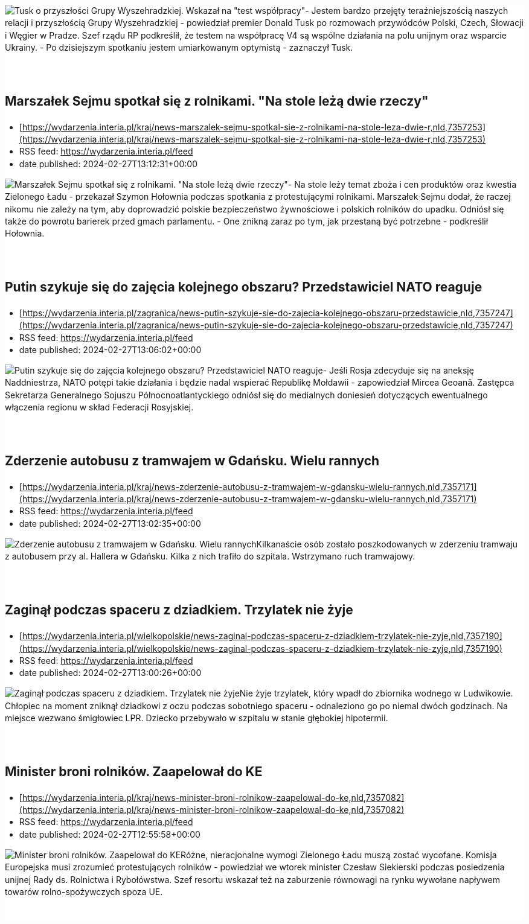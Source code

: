 <p><a href="https://wydarzenia.interia.pl/zagranica/news-tusk-o-przyszlosci-grupy-wyszehradzkiej-wskazal-na-test-wspo,nId,7357270"><img align="left" alt="Tusk o przyszłości Grupy Wyszehradzkiej. Wskazał na &quot;test współpracy&quot;" src="https://i.iplsc.com/tusk-o-przyszlosci-grupy-wyszehradzkiej-wskazal-na-test-wspo/000IO9WA8IW1EV8H-C321.jpg" /></a>- Jestem bardzo przejęty teraźniejszością naszych relacji i przyszłością Grupy Wyszehradzkiej - powiedział premier Donald Tusk po rozmowach przywódców Polski, Czech, Słowacji i Węgier w Pradze. Szef rządu RP podkreślił, że testem na współpracę V4 są wspólne działania na polu unijnym oraz wsparcie Ukrainy. - Po dzisiejszym spotkaniu jestem umiarkowanym optymistą - zaznaczył Tusk.</p><br clear="all" />

## Marszałek Sejmu spotkał się z rolnikami. "Na stole leżą dwie rzeczy"
 - [https://wydarzenia.interia.pl/kraj/news-marszalek-sejmu-spotkal-sie-z-rolnikami-na-stole-leza-dwie-r,nId,7357253](https://wydarzenia.interia.pl/kraj/news-marszalek-sejmu-spotkal-sie-z-rolnikami-na-stole-leza-dwie-r,nId,7357253)
 - RSS feed: https://wydarzenia.interia.pl/feed
 - date published: 2024-02-27T13:12:31+00:00

<p><a href="https://wydarzenia.interia.pl/kraj/news-marszalek-sejmu-spotkal-sie-z-rolnikami-na-stole-leza-dwie-r,nId,7357253"><img align="left" alt="Marszałek Sejmu spotkał się z rolnikami. &quot;Na stole leżą dwie rzeczy&quot;" src="https://i.iplsc.com/marszalek-sejmu-spotkal-sie-z-rolnikami-na-stole-leza-dwie-r/000IO9BA93RIDAAM-C321.jpg" /></a>- Na stole leży temat zboża i cen produktów oraz kwestia Zielonego Ładu - przekazał Szymon Hołownia podczas spotkania z protestującymi rolnikami. Marszałek Sejmu dodał, że raczej nikomu nie zależy na tym, aby doprowadzić polskie bezpieczeństwo żywnościowe i polskich rolników do upadku. Odniósł się także do powrotu barierek przed gmach parlamentu. - One znikną zaraz po tym, jak przestaną być potrzebne - podkreślił Hołownia.</p><br clear="all" />

## Putin szykuje się do zajęcia kolejnego obszaru? Przedstawiciel NATO reaguje
 - [https://wydarzenia.interia.pl/zagranica/news-putin-szykuje-sie-do-zajecia-kolejnego-obszaru-przedstawicie,nId,7357247](https://wydarzenia.interia.pl/zagranica/news-putin-szykuje-sie-do-zajecia-kolejnego-obszaru-przedstawicie,nId,7357247)
 - RSS feed: https://wydarzenia.interia.pl/feed
 - date published: 2024-02-27T13:06:02+00:00

<p><a href="https://wydarzenia.interia.pl/zagranica/news-putin-szykuje-sie-do-zajecia-kolejnego-obszaru-przedstawicie,nId,7357247"><img align="left" alt="Putin szykuje się do zajęcia kolejnego obszaru? Przedstawiciel NATO reaguje" src="https://i.iplsc.com/putin-szykuje-sie-do-zajecia-kolejnego-obszaru-przedstawicie/000IO9GWGN02ABNF-C321.jpg" /></a>- Jeśli Rosja zdecyduje się na aneksję Naddniestrza, NATO potępi takie działania i będzie nadal wspierać Republikę Mołdawii - zapowiedział Mircea Geoană. Zastępca Sekretarza Generalnego Sojuszu Północnoatlantyckiego odniósł się do medialnych doniesień dotyczących ewentualnego włączenia regionu w skład Federacji Rosyjskiej.</p><br clear="all" />

## Zderzenie autobusu z tramwajem w Gdańsku. Wielu rannych
 - [https://wydarzenia.interia.pl/kraj/news-zderzenie-autobusu-z-tramwajem-w-gdansku-wielu-rannych,nId,7357171](https://wydarzenia.interia.pl/kraj/news-zderzenie-autobusu-z-tramwajem-w-gdansku-wielu-rannych,nId,7357171)
 - RSS feed: https://wydarzenia.interia.pl/feed
 - date published: 2024-02-27T13:02:35+00:00

<p><a href="https://wydarzenia.interia.pl/kraj/news-zderzenie-autobusu-z-tramwajem-w-gdansku-wielu-rannych,nId,7357171"><img align="left" alt="Zderzenie autobusu z tramwajem w Gdańsku. Wielu rannych" src="https://i.iplsc.com/zderzenie-autobusu-z-tramwajem-w-gdansku-wielu-rannych/000IO7SMOKR5FO7W-C321.jpg" /></a>Kilkanaście osób zostało poszkodowanych w zderzeniu tramwaju z autobusem przy al. Hallera w Gdańsku. Kilka z nich trafiło do szpitala. Wstrzymano ruch tramwajowy. </p><br clear="all" />

## Zaginął podczas spaceru z dziadkiem. Trzylatek nie żyje
 - [https://wydarzenia.interia.pl/wielkopolskie/news-zaginal-podczas-spaceru-z-dziadkiem-trzylatek-nie-zyje,nId,7357190](https://wydarzenia.interia.pl/wielkopolskie/news-zaginal-podczas-spaceru-z-dziadkiem-trzylatek-nie-zyje,nId,7357190)
 - RSS feed: https://wydarzenia.interia.pl/feed
 - date published: 2024-02-27T13:00:26+00:00

<p><a href="https://wydarzenia.interia.pl/wielkopolskie/news-zaginal-podczas-spaceru-z-dziadkiem-trzylatek-nie-zyje,nId,7357190"><img align="left" alt="Zaginął podczas spaceru z dziadkiem. Trzylatek nie żyje" src="https://i.iplsc.com/zaginal-podczas-spaceru-z-dziadkiem-trzylatek-nie-zyje/000IO9U1O3DJNPKR-C321.jpg" /></a>Nie żyje trzylatek, który wpadł do zbiornika wodnego w Ludwikowie. Chłopiec na moment zniknął dziadkowi z oczu podczas sobotniego spaceru - odnaleziono go po niemal dwóch godzinach. Na miejsce wezwano śmigłowiec LPR. Dziecko przebywało w szpitalu w stanie głębokiej hipotermii.</p><br clear="all" />

## Minister broni rolników. Zaapelował do KE
 - [https://wydarzenia.interia.pl/kraj/news-minister-broni-rolnikow-zaapelowal-do-ke,nId,7357082](https://wydarzenia.interia.pl/kraj/news-minister-broni-rolnikow-zaapelowal-do-ke,nId,7357082)
 - RSS feed: https://wydarzenia.interia.pl/feed
 - date published: 2024-02-27T12:55:58+00:00

<p><a href="https://wydarzenia.interia.pl/kraj/news-minister-broni-rolnikow-zaapelowal-do-ke,nId,7357082"><img align="left" alt="Minister broni rolników. Zaapelował do KE" src="https://i.iplsc.com/minister-broni-rolnikow-zaapelowal-do-ke/000IO7L7VTHYF907-C321.jpg" /></a>Różne, nieracjonalne wymogi Zielonego Ładu muszą zostać wycofane. Komisja Europejska musi zrozumieć protestujących rolników - powiedział we wtorek minister Czesław Siekierski podczas posiedzenia unijnej Rady ds. Rolnictwa i Rybołówstwa. Szef resortu wskazał też na zaburzenie równowagi na rynku wywołane napływem towarów rolno-spożywczych spoza UE. </p><br clear="all" />
